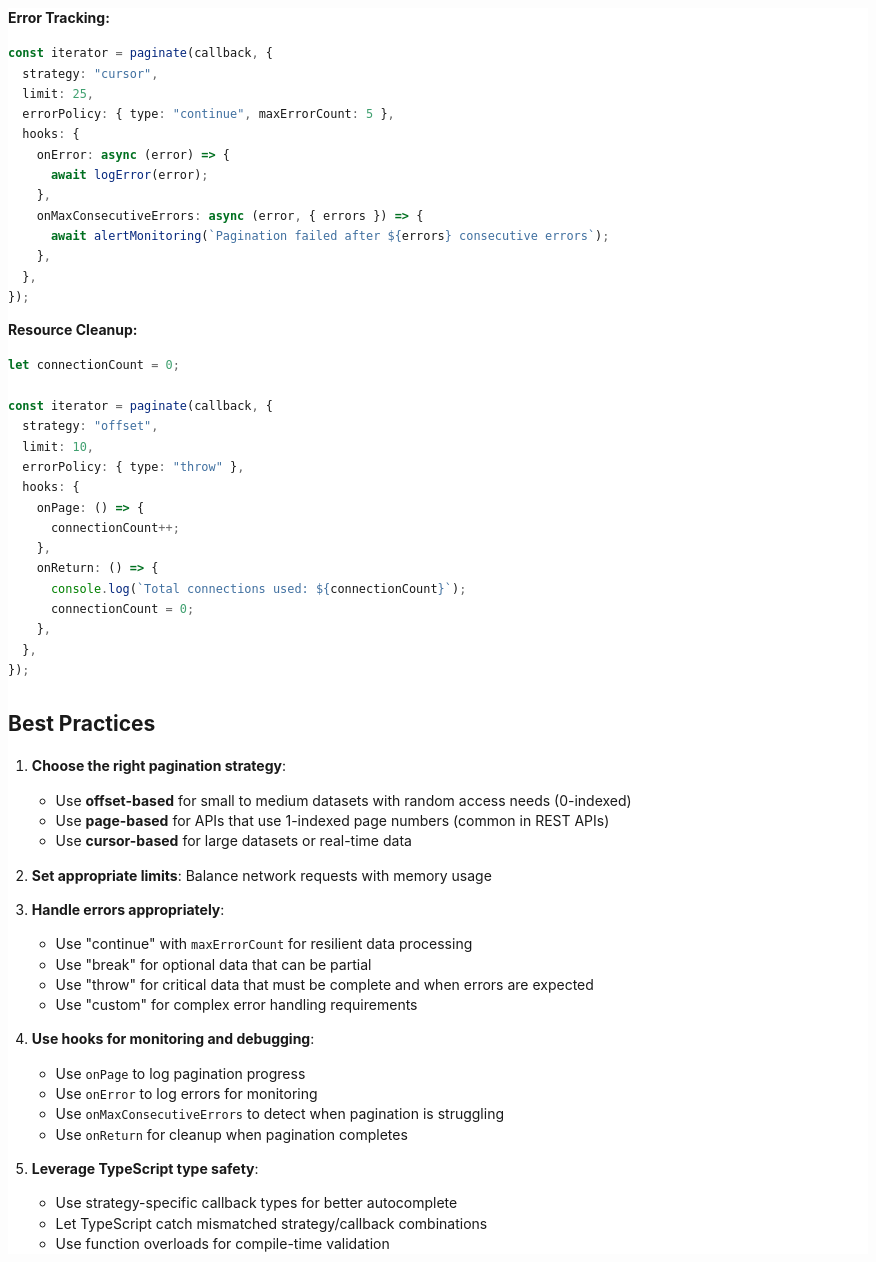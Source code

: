 **Error Tracking:**
```typescript
const iterator = paginate(callback, {
  strategy: "cursor",
  limit: 25,
  errorPolicy: { type: "continue", maxErrorCount: 5 },
  hooks: {
    onError: async (error) => {
      await logError(error);
    },
    onMaxConsecutiveErrors: async (error, { errors }) => {
      await alertMonitoring(`Pagination failed after ${errors} consecutive errors`);
    },
  },
});
```

**Resource Cleanup:**
```typescript
let connectionCount = 0;

const iterator = paginate(callback, {
  strategy: "offset",
  limit: 10,
  errorPolicy: { type: "throw" },
  hooks: {
    onPage: () => {
      connectionCount++;
    },
    onReturn: () => {
      console.log(`Total connections used: ${connectionCount}`);
      connectionCount = 0;
    },
  },
});
```

## Best Practices

1. **Choose the right pagination strategy**:
   - Use **offset-based** for small to medium datasets with random access needs (0-indexed)
   - Use **page-based** for APIs that use 1-indexed page numbers (common in REST APIs)
   - Use **cursor-based** for large datasets or real-time data

2. **Set appropriate limits**: Balance network requests with memory usage

3. **Handle errors appropriately**:
   - Use "continue" with `maxErrorCount` for resilient data processing
   - Use "break" for optional data that can be partial
   - Use "throw" for critical data that must be complete and when errors are expected
   - Use "custom" for complex error handling requirements

4. **Use hooks for monitoring and debugging**:
   - Use `onPage` to log pagination progress
   - Use `onError` to log errors for monitoring
   - Use `onMaxConsecutiveErrors` to detect when pagination is struggling
   - Use `onReturn` for cleanup when pagination completes

5. **Leverage TypeScript type safety**:
   - Use strategy-specific callback types for better autocomplete
   - Let TypeScript catch mismatched strategy/callback combinations
   - Use function overloads for compile-time validation
